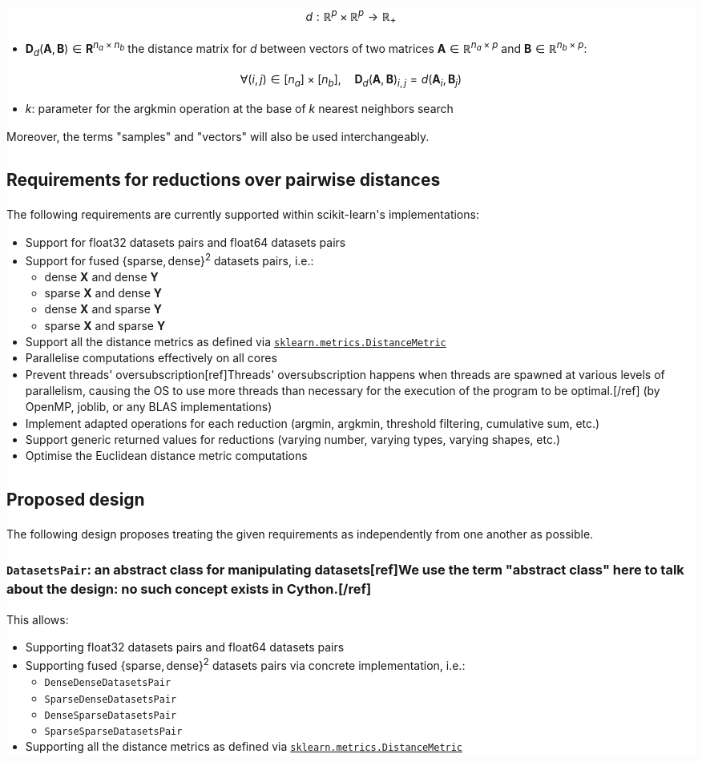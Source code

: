 $$
d: \mathbb{R}^{p} \times \mathbb{R}^{p} \longrightarrow \mathbb{R}_+
$$

 - $\mathbf{D}_d(\mathbf{A}, \mathbf{B}) \in \mathbf{R}^{n_a \times n_b}$ the distance matrix for $d$ between vectors of two matrices $\mathbf{A} \in \mathbb{R}^{n_a \times p}$ and $\mathbf{B} \in \mathbb{R}^{n_b \times p}$:

$$
\forall (i, j) \in [n_a]\times [n_b], \quad \mathbf{D}_d(\mathbf{A}, \mathbf{B})_{i,j} = d\left(\mathbf{A}_i, \mathbf{B}_j\right)
$$

 - $k$: parameter for the $\text{argkmin}$ operation at the base of $k$ nearest neighbors search


Moreover, the terms "samples" and "vectors" will also be used interchangeably.

## Requirements for reductions over pairwise distances

The following requirements are currently supported within scikit-learn's implementations:

 - Support for float32 datasets pairs and float64 datasets pairs
 - Support for fused $\{\text{sparse}, \text{dense}\}^2$ datasets pairs, i.e.:
    - dense $\mathbf{X}$ and dense $\mathbf{Y}$
    - sparse $\mathbf{X}$ and dense $\mathbf{Y}$
    - dense $\mathbf{X}$ and sparse $\mathbf{Y}$
    - sparse $\mathbf{X}$ and sparse $\mathbf{Y}$
 - Support all the distance metrics as defined via [`sklearn.metrics.DistanceMetric`](https://scikit-learn.org/stable/modules/generated/sklearn.neighbors.DistanceMetric.html)
 - Parallelise computations effectively on all cores
 - Prevent threads' oversubscription[ref]Threads' oversubscription happens when threads are spawned at various levels of parallelism, causing the OS to use more threads than necessary for the execution of the program to be optimal.[/ref] (by OpenMP, joblib, or any BLAS implementations)
 - Implement adapted operations for each reduction ($\text{argmin}$, $\text{argkmin}$, threshold filtering, cumulative sum, etc.)
 - Support generic returned values for reductions (varying number, varying types, varying shapes, etc.)
 - Optimise the Euclidean distance metric computations

## Proposed design

The following design proposes treating the given requirements as independently from one another as possible.

### `DatasetsPair`: an abstract class for manipulating datasets[ref]We use the term "abstract class" here to talk about the design: no such concept exists in Cython.[/ref]

This allows:

 - Supporting float32 datasets pairs and float64 datasets pairs
 - Supporting fused $\{\text{sparse}, \text{dense}\}^2$ datasets pairs via concrete implementation, i.e.:
    - `DenseDenseDatasetsPair`
    - `SparseDenseDatasetsPair`
    - `DenseSparseDatasetsPair`
    - `SparseSparseDatasetsPair`
 - Supporting all the distance metrics as defined via [`sklearn.metrics.DistanceMetric`](https://scikit-learn.org/stable/modules/generated/sklearn.neighbors.DistanceMetric.html)
